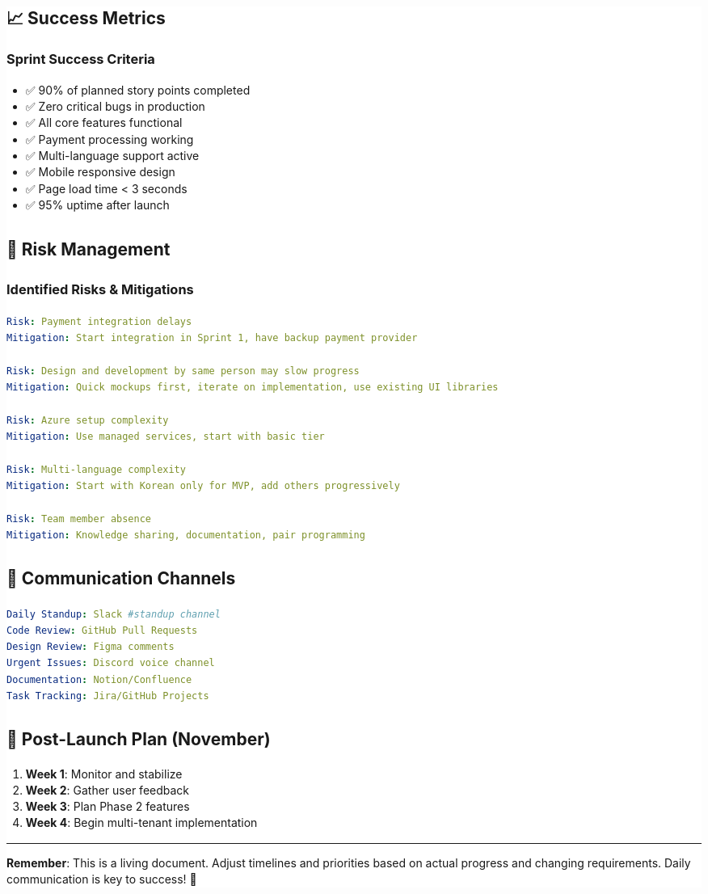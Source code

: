 ## 📈 Success Metrics

### **Sprint Success Criteria**
- ✅ 90% of planned story points completed
- ✅ Zero critical bugs in production
- ✅ All core features functional
- ✅ Payment processing working
- ✅ Multi-language support active
- ✅ Mobile responsive design
- ✅ Page load time < 3 seconds
- ✅ 95% uptime after launch

## 🚨 Risk Management

### **Identified Risks & Mitigations**
```yaml
Risk: Payment integration delays
Mitigation: Start integration in Sprint 1, have backup payment provider

Risk: Design and development by same person may slow progress
Mitigation: Quick mockups first, iterate on implementation, use existing UI libraries

Risk: Azure setup complexity
Mitigation: Use managed services, start with basic tier

Risk: Multi-language complexity
Mitigation: Start with Korean only for MVP, add others progressively

Risk: Team member absence
Mitigation: Knowledge sharing, documentation, pair programming
```

## 📝 Communication Channels

```yaml
Daily Standup: Slack #standup channel
Code Review: GitHub Pull Requests
Design Review: Figma comments
Urgent Issues: Discord voice channel
Documentation: Notion/Confluence
Task Tracking: Jira/GitHub Projects
```

## 🎉 Post-Launch Plan (November)

1. **Week 1**: Monitor and stabilize
2. **Week 2**: Gather user feedback
3. **Week 3**: Plan Phase 2 features
4. **Week 4**: Begin multi-tenant implementation

---

**Remember**: This is a living document. Adjust timelines and priorities based on actual progress and changing requirements. Daily communication is key to success! 🚀